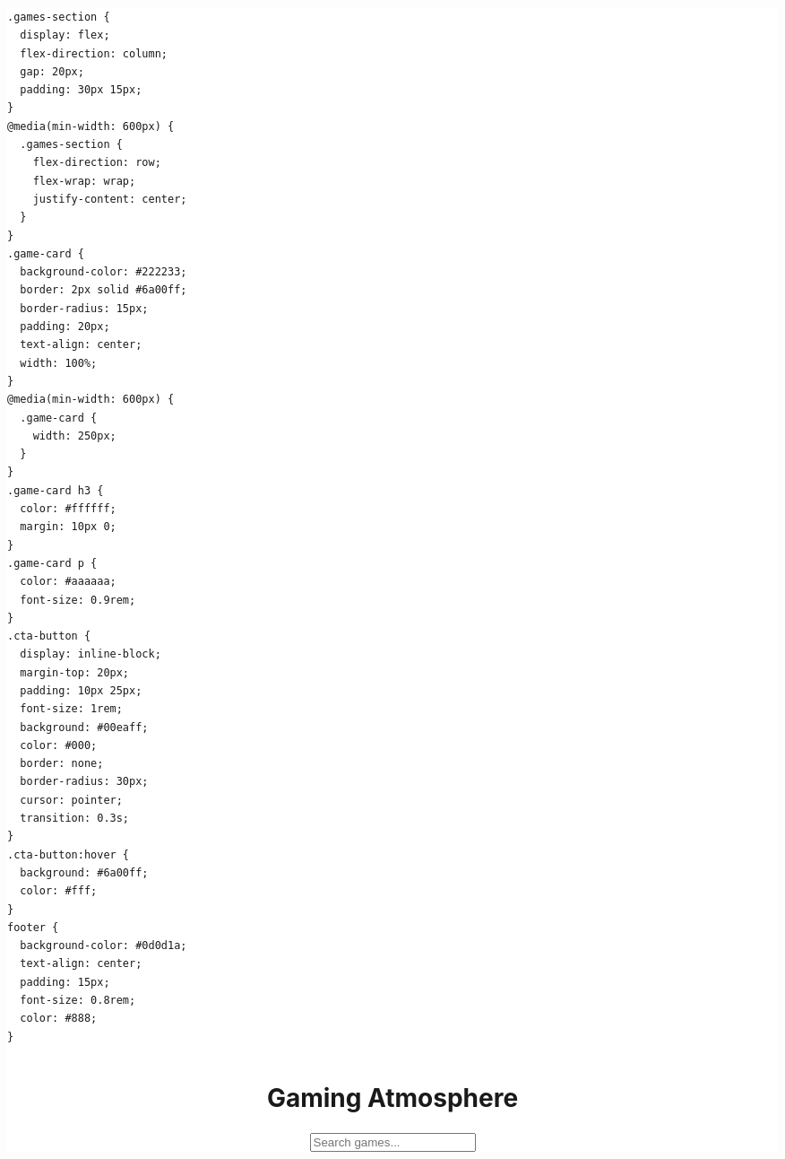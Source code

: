     .games-section {
      display: flex;
      flex-direction: column;
      gap: 20px;
      padding: 30px 15px;
    }
    @media(min-width: 600px) {
      .games-section {
        flex-direction: row;
        flex-wrap: wrap;
        justify-content: center;
      }
    }
    .game-card {
      background-color: #222233;
      border: 2px solid #6a00ff;
      border-radius: 15px;
      padding: 20px;
      text-align: center;
      width: 100%;
    }
    @media(min-width: 600px) {
      .game-card {
        width: 250px;
      }
    }
    .game-card h3 {
      color: #ffffff;
      margin: 10px 0;
    }
    .game-card p {
      color: #aaaaaa;
      font-size: 0.9rem;
    }
    .cta-button {
      display: inline-block;
      margin-top: 20px;
      padding: 10px 25px;
      font-size: 1rem;
      background: #00eaff;
      color: #000;
      border: none;
      border-radius: 30px;
      cursor: pointer;
      transition: 0.3s;
    }
    .cta-button:hover {
      background: #6a00ff;
      color: #fff;
    }
    footer {
      background-color: #0d0d1a;
      text-align: center;
      padding: 15px;
      font-size: 0.8rem;
      color: #888;
    }
  </style>
</head>
<body>
  <header>
    <h1>Gaming Atmosphere</h1>
    <div class="search-bar">
      <input type="text" placeholder="Search games...">